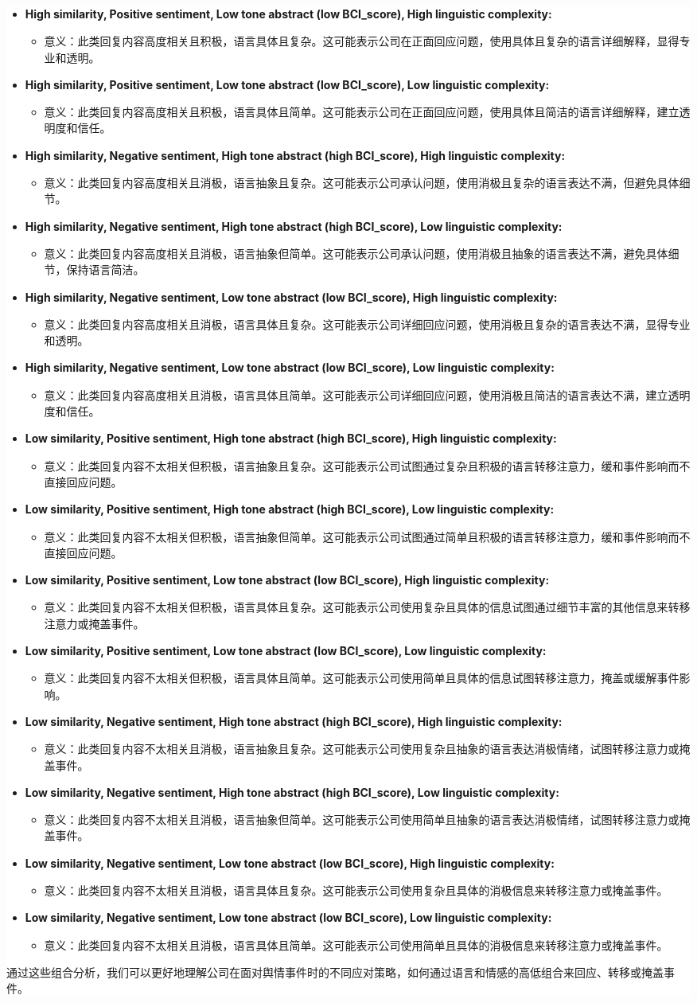 - **High similarity, Positive sentiment, Low tone abstract (low BCI_score), High linguistic complexity:**
  - 意义：此类回复内容高度相关且积极，语言具体且复杂。这可能表示公司在正面回应问题，使用具体且复杂的语言详细解释，显得专业和透明。

- **High similarity, Positive sentiment, Low tone abstract (low BCI_score), Low linguistic complexity:**
  - 意义：此类回复内容高度相关且积极，语言具体且简单。这可能表示公司在正面回应问题，使用具体且简洁的语言详细解释，建立透明度和信任。

- **High similarity, Negative sentiment, High tone abstract (high BCI_score), High linguistic complexity:**
  - 意义：此类回复内容高度相关且消极，语言抽象且复杂。这可能表示公司承认问题，使用消极且复杂的语言表达不满，但避免具体细节。

- **High similarity, Negative sentiment, High tone abstract (high BCI_score), Low linguistic complexity:**
  - 意义：此类回复内容高度相关且消极，语言抽象但简单。这可能表示公司承认问题，使用消极且抽象的语言表达不满，避免具体细节，保持语言简洁。

- **High similarity, Negative sentiment, Low tone abstract (low BCI_score), High linguistic complexity:**
  - 意义：此类回复内容高度相关且消极，语言具体且复杂。这可能表示公司详细回应问题，使用消极且复杂的语言表达不满，显得专业和透明。

- **High similarity, Negative sentiment, Low tone abstract (low BCI_score), Low linguistic complexity:**
  - 意义：此类回复内容高度相关且消极，语言具体且简单。这可能表示公司详细回应问题，使用消极且简洁的语言表达不满，建立透明度和信任。

- **Low similarity, Positive sentiment, High tone abstract (high BCI_score), High linguistic complexity:**
  - 意义：此类回复内容不太相关但积极，语言抽象且复杂。这可能表示公司试图通过复杂且积极的语言转移注意力，缓和事件影响而不直接回应问题。

- **Low similarity, Positive sentiment, High tone abstract (high BCI_score), Low linguistic complexity:**
  - 意义：此类回复内容不太相关但积极，语言抽象但简单。这可能表示公司试图通过简单且积极的语言转移注意力，缓和事件影响而不直接回应问题。

- **Low similarity, Positive sentiment, Low tone abstract (low BCI_score), High linguistic complexity:**
  - 意义：此类回复内容不太相关但积极，语言具体且复杂。这可能表示公司使用复杂且具体的信息试图通过细节丰富的其他信息来转移注意力或掩盖事件。

- **Low similarity, Positive sentiment, Low tone abstract (low BCI_score), Low linguistic complexity:**
  - 意义：此类回复内容不太相关但积极，语言具体且简单。这可能表示公司使用简单且具体的信息试图转移注意力，掩盖或缓解事件影响。

- **Low similarity, Negative sentiment, High tone abstract (high BCI_score), High linguistic complexity:**
  - 意义：此类回复内容不太相关且消极，语言抽象且复杂。这可能表示公司使用复杂且抽象的语言表达消极情绪，试图转移注意力或掩盖事件。

- **Low similarity, Negative sentiment, High tone abstract (high BCI_score), Low linguistic complexity:**
  - 意义：此类回复内容不太相关且消极，语言抽象但简单。这可能表示公司使用简单且抽象的语言表达消极情绪，试图转移注意力或掩盖事件。

- **Low similarity, Negative sentiment, Low tone abstract (low BCI_score), High linguistic complexity:**
  - 意义：此类回复内容不太相关且消极，语言具体且复杂。这可能表示公司使用复杂且具体的消极信息来转移注意力或掩盖事件。

- **Low similarity, Negative sentiment, Low tone abstract (low BCI_score), Low linguistic complexity:**
  - 意义：此类回复内容不太相关且消极，语言具体且简单。这可能表示公司使用简单且具体的消极信息来转移注意力或掩盖事件。

通过这些组合分析，我们可以更好地理解公司在面对舆情事件时的不同应对策略，如何通过语言和情感的高低组合来回应、转移或掩盖事件。
